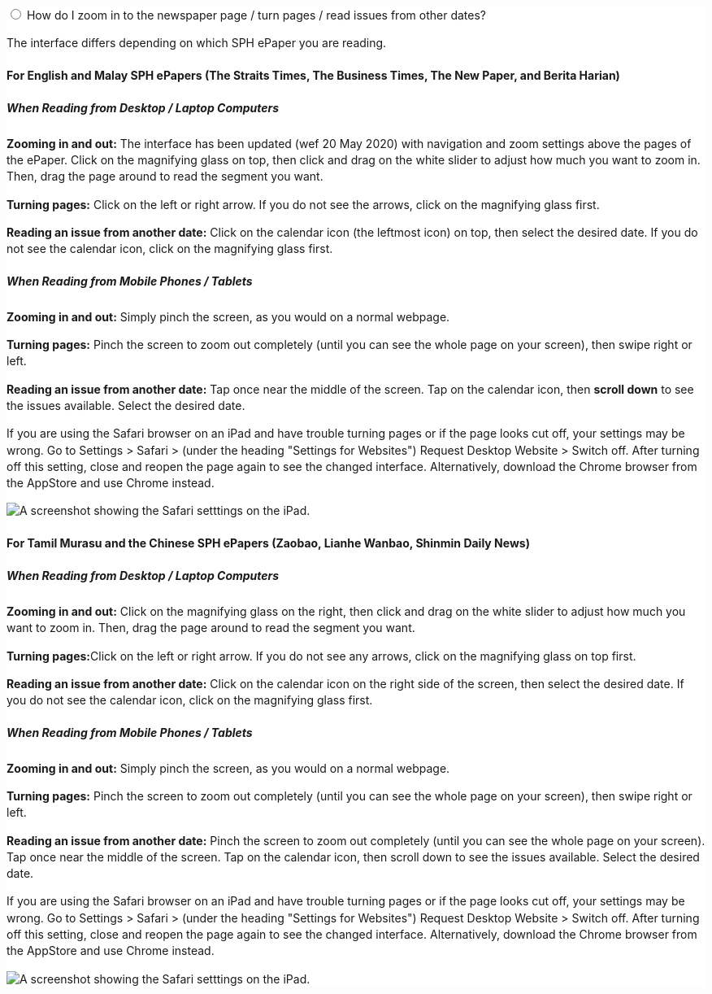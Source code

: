 <div>
        <input type="radio" name="acc" id="sph2a">
        <label for="sph2a">How do I zoom in to the newspaper page / turn pages / read issues from other dates?</label>

 <div class="acc-body">
	<p>The interface differs depending on which SPH ePaper you are reading.</p>
	<h4>For English and Malay SPH ePapers (The Straits Times, The Business Times, The New Paper, and Berita Harian)</h4>
	<h5>When Reading from Desktop / Laptop Computers</h5>
	<p><b>Zooming in and out:</b> The interface has been updated (wef 20 May 2020) with navigation and zoom settings above the pages of the ePaper. Click on the magnifying glass on top, then click and drag on the white slider to adjust how much you want to zoom in. Then, drag the page around to read the segment you want. </p>
	<p><b>Turning pages:</b> Click on the left or right arrow. If you do not see the arrows, click on the magnifying glass first.</p>
	<p><b>Reading an issue from another date:</b> Click on the calendar icon (the leftmost icon) on top, then select the desired date. If you do not see the calendar icon, click on the magnifying glass first.</p> 
	<h5>When Reading from Mobile Phones / Tablets</h5>
	<p><b>Zooming in and out:</b> Simply pinch the screen, as you would on a normal webpage.</p>
	<p><b>Turning pages:</b> Pinch the screen to zoom out completely (until you can see the whole page on your screen), then swipe right or left.</p>
	<p><b>Reading an issue from another date:</b> Tap once near the middle of the screen. Tap on the calendar icon, then <b>scroll down</b> to see the issues available. Select the desired date.</p>
	<p class="end-note">If you are using the Safari browser on an iPad and have trouble turning pages or if the page looks cut off, your settings may be wrong. Go to Settings > Safari > (under the heading "Settings for Websites") Request Desktop Website > Switch off. After turning off this setting, close and reopen the page again to see the changed interface. Alternatively, download the Chrome browser from the AppStore and use Chrome instead.</p>
	<p><img src="/images/PressReaderSPH_SafariSettings.png" alt="A screenshot showing the Safari setttings on the iPad."></p>

<p><h4>For Tamil Murasu and the Chinese SPH ePapers (Zaobao, Lianhe Wanbao, Shinmin Daily News)</h4></p>
	<h5>When Reading from Desktop / Laptop Computers</h5>
		<p><b>Zooming in and out:</b> Click on the magnifying glass on the right, then click and drag on the white slider to adjust how much you want to zoom in. Then, drag the page around to read the segment you want.</p>
		<p><b>Turning pages:</b>Click on the left or right arrow. If you do not see any arrows, click on the magnifying glass on top first.</p>
		<p><b>Reading an issue from another date:</b> Click on the calendar icon on the right side of the screen, then select the desired date. If you do not see the calendar icon, click on the magnifying glass first. </p> 
	<h5>When Reading from Mobile Phones / Tablets</h5>
		<p><b>Zooming in and out:</b> Simply pinch the screen, as you would on a normal webpage.</p>
		<p><b>Turning pages:</b> Pinch the screen to zoom out completely (until you can see the whole page on your screen), then swipe right or left.</p>
		<p><b>Reading an issue from another date:</b> Pinch the screen to zoom out completely (until you can see the whole page on your screen). Tap once near the middle of the screen. Tap on the calendar icon, then scroll down to see the issues available. Select the desired date.</p>
	<p class="end-note">If you are using the Safari browser on an iPad and have trouble turning pages or if the page looks cut off, your settings may be wrong. Go to Settings > Safari > (under the heading "Settings for Websites") Request Desktop Website > Switch off. After turning off this setting, close and reopen the page again to see the changed interface. Alternatively, download the Chrome browser from the AppStore and use Chrome instead.</p>
	<p><img src="/images/PressReaderSPH_SafariSettings.png" alt="A screenshot showing the Safari setttings on the iPad."></p>

